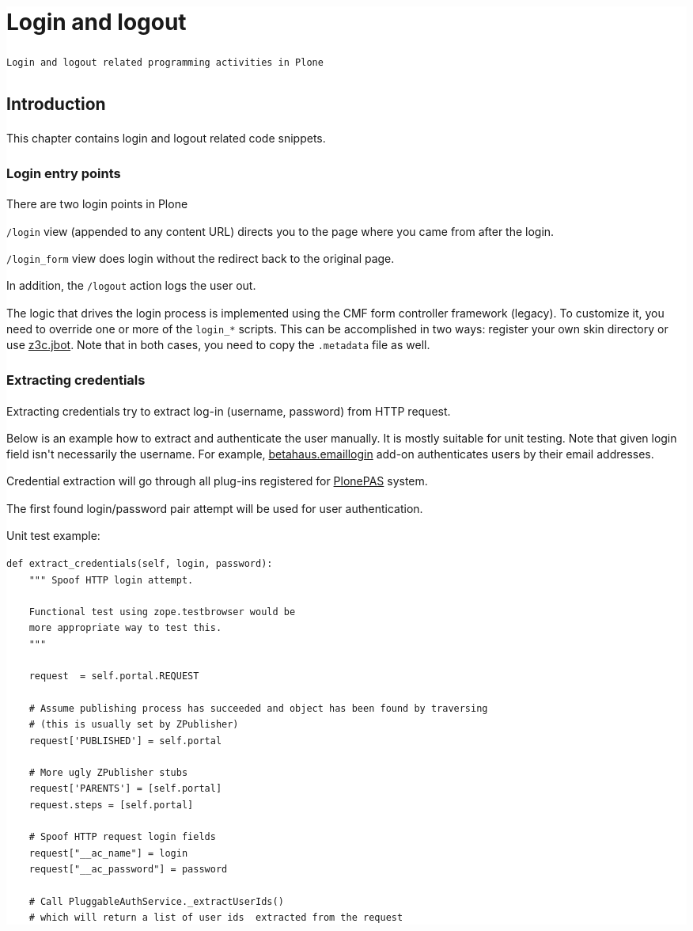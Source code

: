 # Login and logout

```{admonition} Description
Login and logout related programming activities in Plone
```

## Introduction

This chapter contains login and logout related code snippets.

### Login entry points

There are two login points in Plone

`/login` view (appended to any content URL) directs you to the page where you came from after the login.

`/login_form` view does login without the redirect back to the original page.

In addition, the `/logout` action logs the user out.

The logic that drives the login process is implemented using the CMF form controller framework (legacy). To customize it, you need to override one or more of the `login_*` scripts. This can be accomplished in two ways: register your own skin directory or use [z3c.jbot](https://pypi.python.org/pypi/z3c.jbot). Note that in both cases, you need to copy the `.metadata` file as well.

### Extracting credentials

Extracting credentials try to extract log-in (username, password) from HTTP request.

Below is an example how to extract and authenticate the user manually.
It is mostly suitable for unit testing.
Note that given login field isn't necessarily the username. For example,
[betahaus.emaillogin](https://pypi.python.org/pypi/betahaus.emaillogin) add-on authenticates users by their email addresses.

Credential extraction will go through all plug-ins registered for
[PlonePAS](https://github.com/plone/Products.PlonePAS/blob/master/README.rst) system.

The first found login/password pair attempt will be used for user authentication.

Unit test example:

```
def extract_credentials(self, login, password):
    """ Spoof HTTP login attempt.

    Functional test using zope.testbrowser would be
    more appropriate way to test this.
    """

    request  = self.portal.REQUEST

    # Assume publishing process has succeeded and object has been found by traversing
    # (this is usually set by ZPublisher)
    request['PUBLISHED'] = self.portal

    # More ugly ZPublisher stubs
    request['PARENTS'] = [self.portal]
    request.steps = [self.portal]

    # Spoof HTTP request login fields
    request["__ac_name"] = login
    request["__ac_password"] = password

    # Call PluggableAuthService._extractUserIds()
    # which will return a list of user ids  extracted from the request
```